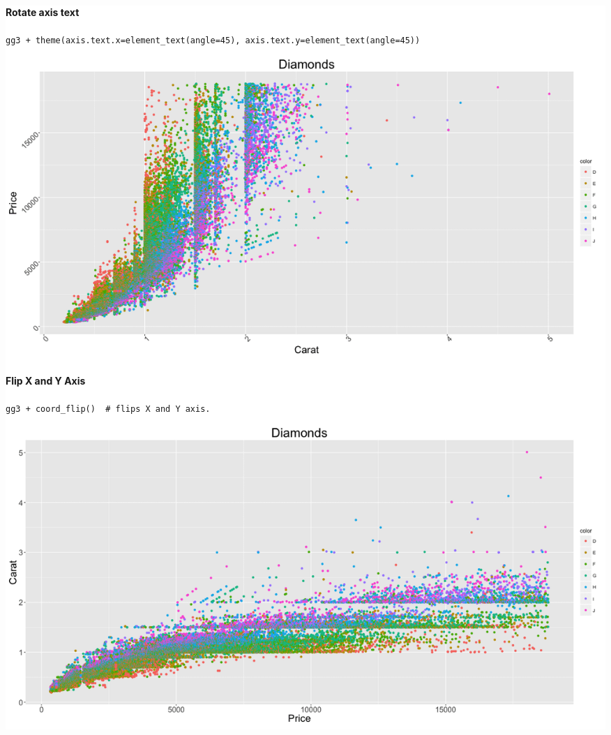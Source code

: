 #### Rotate axis text

```{r, eval=FALSE}
gg3 + theme(axis.text.x=element_text(angle=45), axis.text.y=element_text(angle=45))
```

![images/gg_cs_13.png](./images/gg_cs_13.png)

#### Flip X and Y Axis
```{r, eval=FALSE}
gg3 + coord_flip()  # flips X and Y axis.
```

![images/gg_cs_14.png](./images/gg_cs_14.png)
